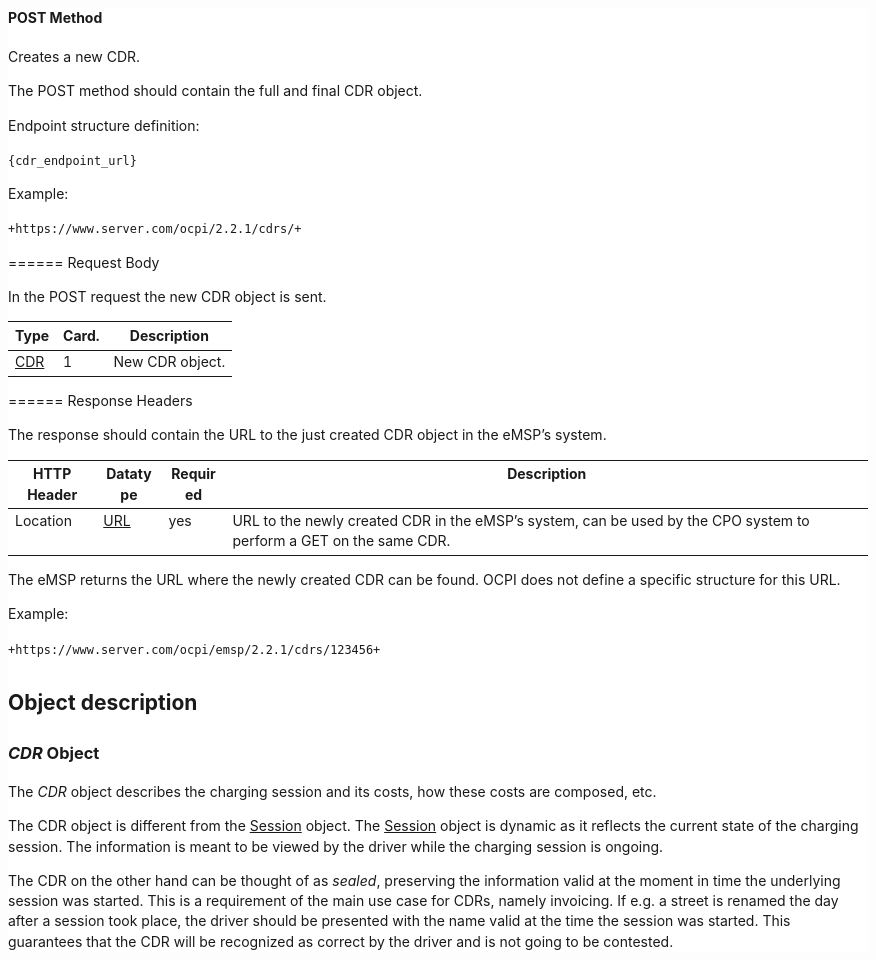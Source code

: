 #### POST Method

Creates a new CDR.

The POST method should contain the full and final CDR object.

Endpoint structure definition:

`{cdr_endpoint_url}`

Example:

`+https://www.server.com/ocpi/2.2.1/cdrs/+`

====== Request Body

In the POST request the new CDR object is sent.

| Type                        | Card. | Description     |
|-----------------------------|-------|-----------------|
| [CDR](https://ocpi.dev) | 1     | New CDR object. |

====== Response Headers

The response should contain the URL to the just created CDR object in the eMSP’s system.

| HTTP Header | Datatype                              | Required | Description                                                                                                        |
|-------------|---------------------------------------|----------|--------------------------------------------------------------------------------------------------------------------|
| Location    | [URL](https://ocpi.dev) | yes      | URL to the newly created CDR in the eMSP’s system, can be used by the CPO system to perform a GET on the same CDR. |

The eMSP returns the URL where the newly created CDR can be found. OCPI does not define a specific structure for this
URL.

Example:

`+https://www.server.com/ocpi/emsp/2.2.1/cdrs/123456+`

## Object description

### *CDR* Object

The *CDR* object describes the charging session and its costs, how these costs are composed, etc.

The CDR object is different from the [Session](https://ocpi.dev) object. The
[Session](https://ocpi.dev) object is dynamic as it reflects the current state of the
charging session. The information is meant to be viewed by the driver while the charging session is ongoing.

The CDR on the other hand can be thought of as *sealed*, preserving the information valid at the moment in time the
underlying session was started. This is a requirement of the main use case for CDRs, namely invoicing. If e.g. a street
is renamed the day after a session took place, the driver should be presented with the name valid at the time the
session was started. This guarantees that the CDR will be recognized as correct by the driver and is not going to be
contested.
